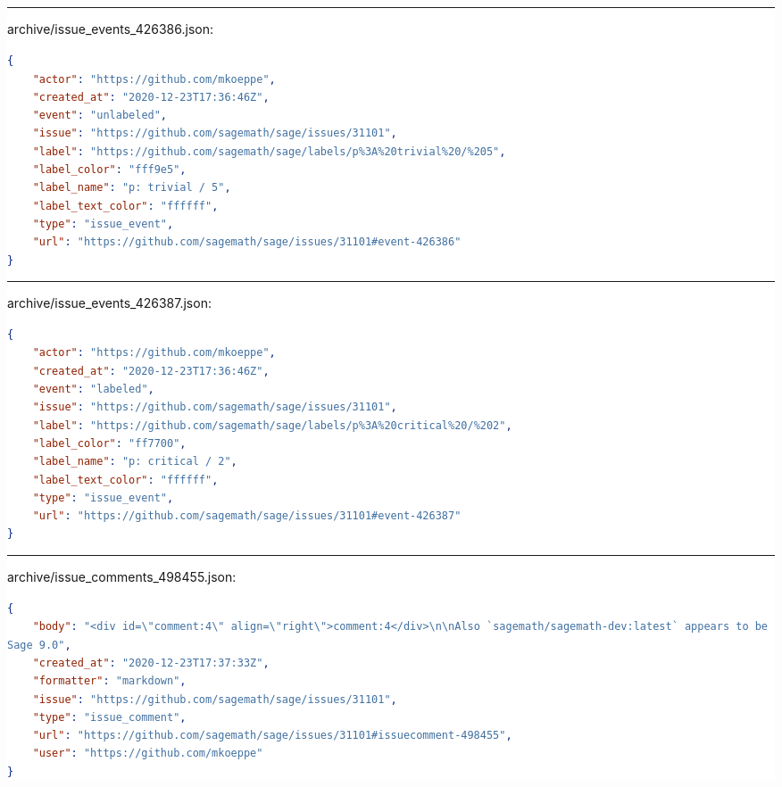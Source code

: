 

---

archive/issue_events_426386.json:
```json
{
    "actor": "https://github.com/mkoeppe",
    "created_at": "2020-12-23T17:36:46Z",
    "event": "unlabeled",
    "issue": "https://github.com/sagemath/sage/issues/31101",
    "label": "https://github.com/sagemath/sage/labels/p%3A%20trivial%20/%205",
    "label_color": "fff9e5",
    "label_name": "p: trivial / 5",
    "label_text_color": "ffffff",
    "type": "issue_event",
    "url": "https://github.com/sagemath/sage/issues/31101#event-426386"
}
```



---

archive/issue_events_426387.json:
```json
{
    "actor": "https://github.com/mkoeppe",
    "created_at": "2020-12-23T17:36:46Z",
    "event": "labeled",
    "issue": "https://github.com/sagemath/sage/issues/31101",
    "label": "https://github.com/sagemath/sage/labels/p%3A%20critical%20/%202",
    "label_color": "ff7700",
    "label_name": "p: critical / 2",
    "label_text_color": "ffffff",
    "type": "issue_event",
    "url": "https://github.com/sagemath/sage/issues/31101#event-426387"
}
```



---

archive/issue_comments_498455.json:
```json
{
    "body": "<div id=\"comment:4\" align=\"right\">comment:4</div>\n\nAlso `sagemath/sagemath-dev:latest` appears to be Sage 9.0",
    "created_at": "2020-12-23T17:37:33Z",
    "formatter": "markdown",
    "issue": "https://github.com/sagemath/sage/issues/31101",
    "type": "issue_comment",
    "url": "https://github.com/sagemath/sage/issues/31101#issuecomment-498455",
    "user": "https://github.com/mkoeppe"
}
```
